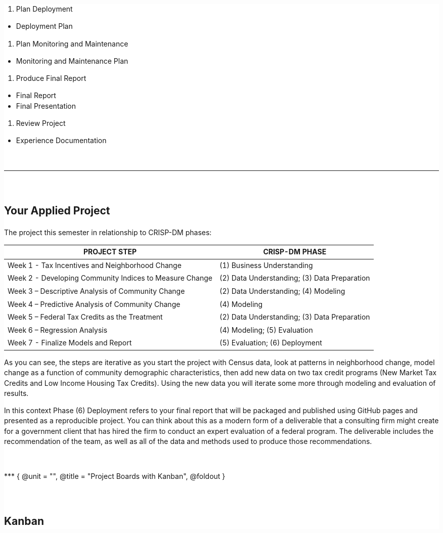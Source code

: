 1. Plan Deployment
- Deployment Plan
1. Plan Monitoring and Maintenance
- Monitoring and Maintenance Plan
1. Produce Final Report
- Final Report
- Final Presentation
1. Review Project
- Experience Documentation

<br> 

<hr>

<br>


## Your Applied Project

The project this semester in relationship to CRISP-DM phases: 

PROJECT STEP  |  CRISP-DM PHASE
--------------|------------------
Week 1 - Tax Incentives and Neighborhood Change   |  (1) Business Understanding  
Week 2 - Developing Community Indices to Measure Change    |  (2) Data Understanding; (3) Data Preparation
Week 3 – Descriptive Analysis of Community Change   |  (2) Data Understanding; (4) Modeling
Week 4 – Predictive Analysis of Community Change   |  (4) Modeling 
Week 5 – Federal Tax Credits as the Treatment   |  (2) Data Understanding; (3) Data Preparation
Week 6 – Regression Analysis  | (4) Modeling; (5) Evaluation 
Week 7 - Finalize Models and Report  |  (5) Evaluation; (6) Deployment  

As you can see, the steps are iterative as you start the project with Census data, look at patterns in neighborhood change, model change as a function of community demographic characteristics, then add new data on two tax credit programs (New Market Tax Credits and Low Income Housing Tax Credits). Using the new data you will iterate some more through modeling and evaluation of results. 

In this context Phase (6) Deployment refers to your final report that will be packaged and published using GitHub pages and presented as a reproducible project. You can think about this as a modern form of a deliverable that a consulting firm might create for a government client that has hired the firm to conduct an expert evaluation of a federal program. The deliverable includes the recommendation of the team, as well as all of the data and methods used to produce those recommendations.  

<br>









*** { @unit = "", @title = "Project Boards with Kanban",  @foldout   }

<br> 

## Kanban
